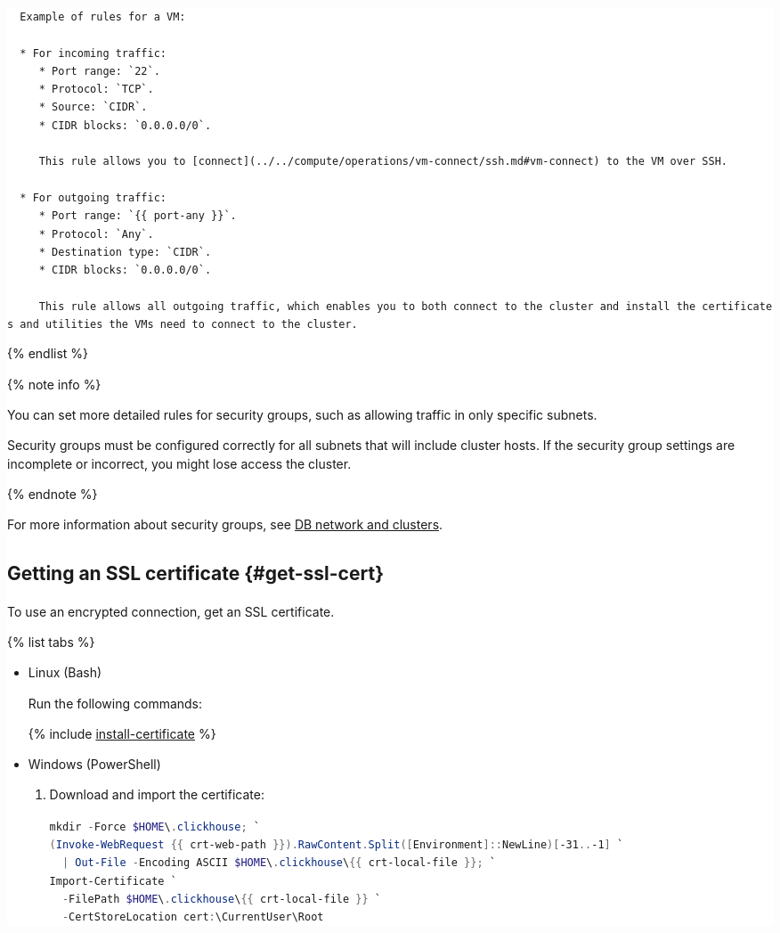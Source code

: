       Example of rules for a VM:

      * For incoming traffic:
         * Port range: `22`.
         * Protocol: `TCP`.
         * Source: `CIDR`.
         * CIDR blocks: `0.0.0.0/0`.

         This rule allows you to [connect](../../compute/operations/vm-connect/ssh.md#vm-connect) to the VM over SSH.

      * For outgoing traffic:
         * Port range: `{{ port-any }}`.
         * Protocol: `Any`.
         * Destination type: `CIDR`.
         * CIDR blocks: `0.0.0.0/0`.

         This rule allows all outgoing traffic, which enables you to both connect to the cluster and install the certificates and utilities the VMs need to connect to the cluster.

{% endlist %}

{% note info %}

You can set more detailed rules for security groups, such as allowing traffic in only specific subnets.

Security groups must be configured correctly for all subnets that will include cluster hosts. If the security group settings are incomplete or incorrect, you might lose access the cluster.

{% endnote %}

For more information about security groups, see [DB network and clusters](../concepts/network.md#security-groups).


## Getting an SSL certificate {#get-ssl-cert}

To use an encrypted connection, get an SSL certificate.

{% list tabs %}

- Linux (Bash)

   Run the following commands:

   {% include [install-certificate](../../_includes/mdb/mch/install-certificate.md) %}


- Windows (PowerShell)

   1. Download and import the certificate:
      ```powershell
      mkdir -Force $HOME\.clickhouse; `
      (Invoke-WebRequest {{ crt-web-path }}).RawContent.Split([Environment]::NewLine)[-31..-1] `
        | Out-File -Encoding ASCII $HOME\.clickhouse\{{ crt-local-file }}; `
      Import-Certificate `
        -FilePath $HOME\.clickhouse\{{ crt-local-file }} `
        -CertStoreLocation cert:\CurrentUser\Root
      ```
